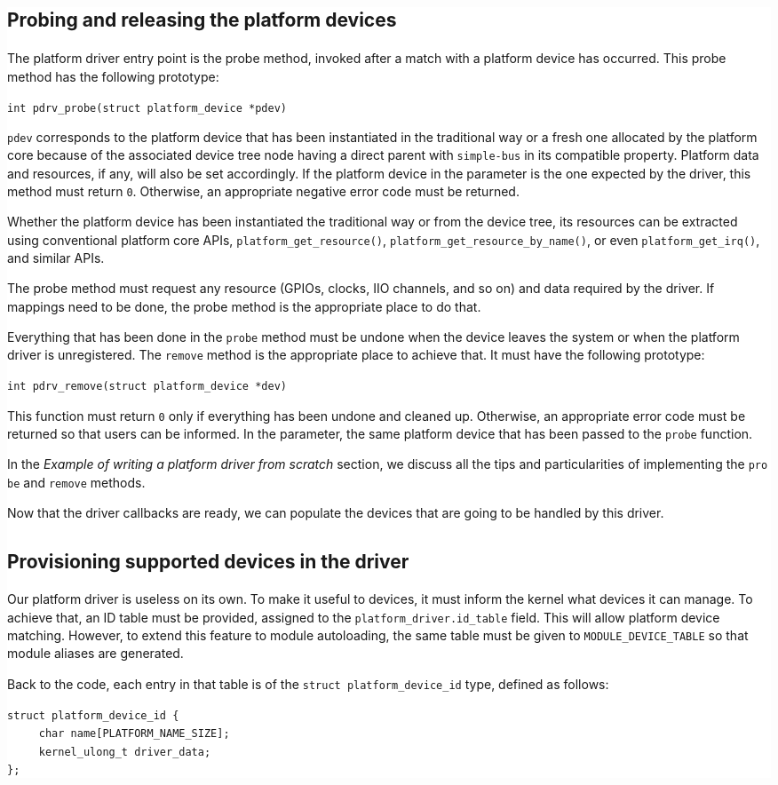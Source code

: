 ## Probing and releasing the platform devices

The platform driver entry point is the probe method, invoked after a match with a platform device has occurred. This probe method has the following prototype:

```
int pdrv_probe(struct platform_device *pdev)
```

`pdev` corresponds to the platform device that has been instantiated in the traditional way or a fresh one allocated by the platform core because of the associated device tree node having a direct parent with `simple-bus` in its compatible property. Platform data and resources, if any, will also be set accordingly. If the platform device in the parameter is the one expected by the driver, this method must return `0`. Otherwise, an appropriate negative error code must be returned.

Whether the platform device has been instantiated the traditional way or from the device tree, its resources can be extracted using conventional platform core APIs, `platform_get_resource()`, `platform_get_resource_by_name()`, or even `platform_get_irq()`, and similar APIs.

The probe method must request any resource (GPIOs, clocks, IIO channels, and so on) and data required by the driver. If mappings need to be done, the probe method is the appropriate place to do that.

Everything that has been done in the `probe` method must be undone when the device leaves the system or when the platform driver is unregistered. The `remove` method is the appropriate place to achieve that. It must have the following prototype:

```
int pdrv_remove(struct platform_device *dev)
```

This function must return `0` only if everything has been undone and cleaned up. Otherwise, an appropriate error code must be returned so that users can be informed. In the parameter, the same platform device that has been passed to the `probe` function.

In the *Example of writing a platform driver from scratch* section, we discuss all the tips and particularities of implementing the `probe` and `remove` methods.

Now that the driver callbacks are ready, we can populate the devices that are going to be handled by this driver.

## Provisioning supported devices in the driver

Our platform driver is useless on its own. To make it useful to devices, it must inform the kernel what devices it can manage. To achieve that, an ID table must be provided, assigned to the `platform_driver.id_table` field. This will allow platform device matching. However, to extend this feature to module autoloading, the same table must be given to `MODULE_DEVICE_TABLE` so that module aliases are generated.

Back to the code, each entry in that table is of the `struct platform_device_id` type, defined as follows:

```
struct platform_device_id {
     char name[PLATFORM_NAME_SIZE];
     kernel_ulong_t driver_data;
};
```
